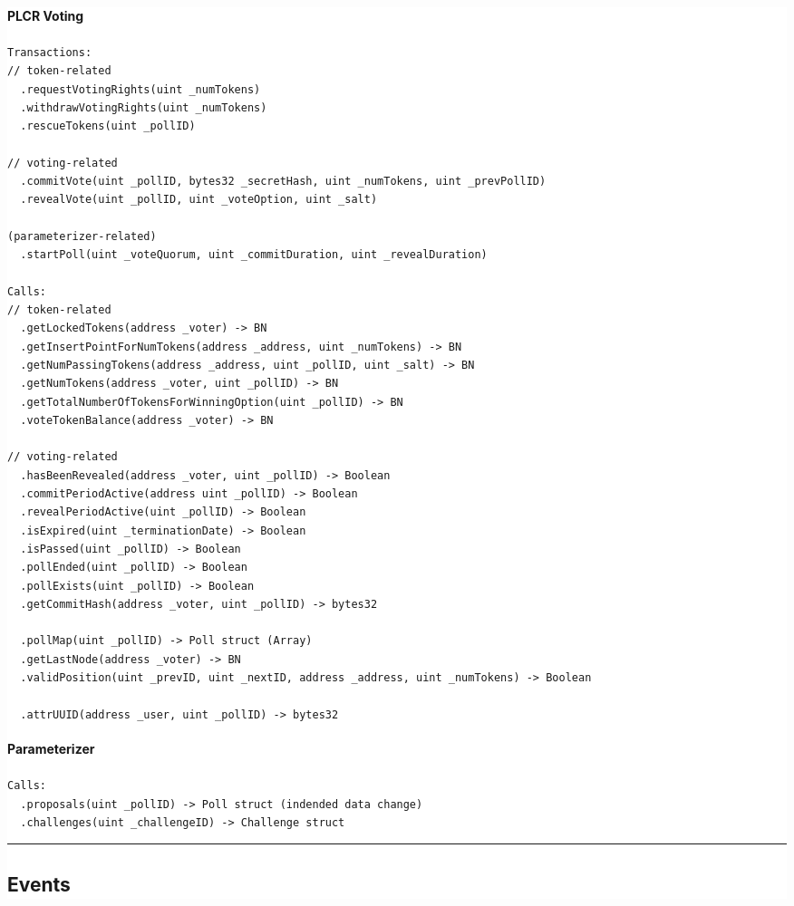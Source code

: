 #### PLCR Voting
```
Transactions:
// token-related
  .requestVotingRights(uint _numTokens)
  .withdrawVotingRights(uint _numTokens)
  .rescueTokens(uint _pollID)

// voting-related
  .commitVote(uint _pollID, bytes32 _secretHash, uint _numTokens, uint _prevPollID)
  .revealVote(uint _pollID, uint _voteOption, uint _salt)

(parameterizer-related)
  .startPoll(uint _voteQuorum, uint _commitDuration, uint _revealDuration)

Calls:
// token-related
  .getLockedTokens(address _voter) -> BN
  .getInsertPointForNumTokens(address _address, uint _numTokens) -> BN
  .getNumPassingTokens(address _address, uint _pollID, uint _salt) -> BN
  .getNumTokens(address _voter, uint _pollID) -> BN
  .getTotalNumberOfTokensForWinningOption(uint _pollID) -> BN
  .voteTokenBalance(address _voter) -> BN

// voting-related
  .hasBeenRevealed(address _voter, uint _pollID) -> Boolean
  .commitPeriodActive(address uint _pollID) -> Boolean
  .revealPeriodActive(uint _pollID) -> Boolean
  .isExpired(uint _terminationDate) -> Boolean
  .isPassed(uint _pollID) -> Boolean
  .pollEnded(uint _pollID) -> Boolean
  .pollExists(uint _pollID) -> Boolean
  .getCommitHash(address _voter, uint _pollID) -> bytes32

  .pollMap(uint _pollID) -> Poll struct (Array)
  .getLastNode(address _voter) -> BN
  .validPosition(uint _prevID, uint _nextID, address _address, uint _numTokens) -> Boolean

  .attrUUID(address _user, uint _pollID) -> bytes32
```

#### Parameterizer
```
Calls:
  .proposals(uint _pollID) -> Poll struct (indended data change)
  .challenges(uint _challengeID) -> Challenge struct
```

---

## Events
